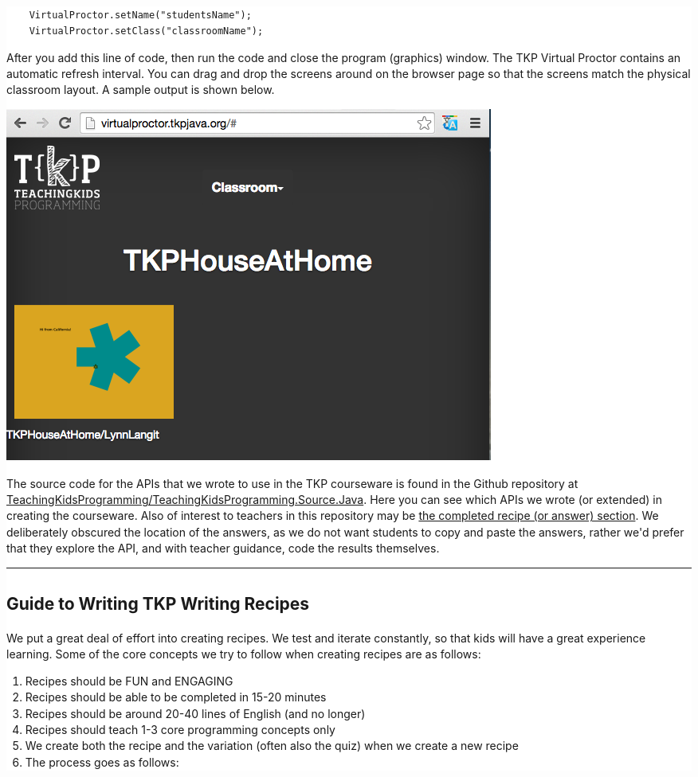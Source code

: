         VirtualProctor.setName("studentsName");
		VirtualProctor.setClass("classroomName");
   
  After you add this line of code, then run the code and close the program (graphics) window.  The TKP Virtual Proctor contains an automatic refresh interval.  You can drag and drop the screens around on the browser page so that the screens match the physical classroom layout.  A sample output is shown below.
  
 ![screen-shot-2015-07-13-at-82649-pm.png](images/screen-shot-2015-07-13-at-82649-pm.png)

The source code for the APIs that we wrote to use in the TKP courseware is found in the Github repository at [TeachingKidsProgramming/TeachingKidsProgramming.Source.Java](https://github.com/TeachingKidsProgramming/TeachingKidsProgramming.Source.Java).  Here you can see which APIs we wrote (or extended) in creating the courseware.  Also of interest to teachers in this repository may be [the completed recipe (or answer) section](https://github.com/TeachingKidsProgramming/TeachingKidsProgramming.Source.Java/tree/master/src/org/teachingkidsprogramming/recipes/completed).  We deliberately obscured the location of the answers, as we do not want students to copy and paste the answers, rather we'd prefer that they explore the API, and with teacher guidance, code the results themselves.
***
## Guide to Writing TKP Writing Recipes

We put a great deal of effort into creating recipes.  We test and iterate constantly, so that kids will have a great experience learning.  Some of the core concepts we try to follow when creating recipes are as follows:

1) Recipes should be FUN and ENGAGING
2) Recipes should be able to be completed in 15-20 minutes
3) Recipes should be around 20-40 lines of English (and no longer)
4) Recipes should teach 1-3 core programming concepts only
5) We create both the recipe and the variation (often also the quiz) when we create a new recipe
6) The process goes as follows:

